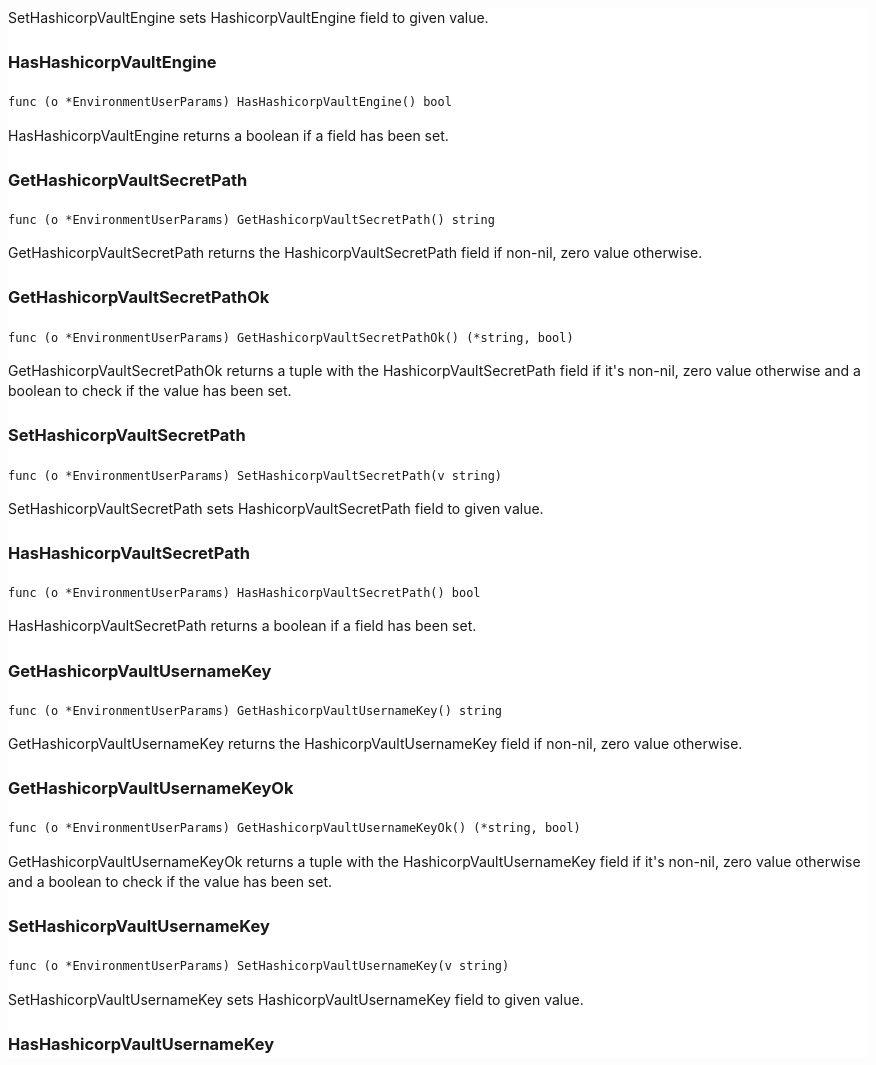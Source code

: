 SetHashicorpVaultEngine sets HashicorpVaultEngine field to given value.

### HasHashicorpVaultEngine

`func (o *EnvironmentUserParams) HasHashicorpVaultEngine() bool`

HasHashicorpVaultEngine returns a boolean if a field has been set.

### GetHashicorpVaultSecretPath

`func (o *EnvironmentUserParams) GetHashicorpVaultSecretPath() string`

GetHashicorpVaultSecretPath returns the HashicorpVaultSecretPath field if non-nil, zero value otherwise.

### GetHashicorpVaultSecretPathOk

`func (o *EnvironmentUserParams) GetHashicorpVaultSecretPathOk() (*string, bool)`

GetHashicorpVaultSecretPathOk returns a tuple with the HashicorpVaultSecretPath field if it's non-nil, zero value otherwise
and a boolean to check if the value has been set.

### SetHashicorpVaultSecretPath

`func (o *EnvironmentUserParams) SetHashicorpVaultSecretPath(v string)`

SetHashicorpVaultSecretPath sets HashicorpVaultSecretPath field to given value.

### HasHashicorpVaultSecretPath

`func (o *EnvironmentUserParams) HasHashicorpVaultSecretPath() bool`

HasHashicorpVaultSecretPath returns a boolean if a field has been set.

### GetHashicorpVaultUsernameKey

`func (o *EnvironmentUserParams) GetHashicorpVaultUsernameKey() string`

GetHashicorpVaultUsernameKey returns the HashicorpVaultUsernameKey field if non-nil, zero value otherwise.

### GetHashicorpVaultUsernameKeyOk

`func (o *EnvironmentUserParams) GetHashicorpVaultUsernameKeyOk() (*string, bool)`

GetHashicorpVaultUsernameKeyOk returns a tuple with the HashicorpVaultUsernameKey field if it's non-nil, zero value otherwise
and a boolean to check if the value has been set.

### SetHashicorpVaultUsernameKey

`func (o *EnvironmentUserParams) SetHashicorpVaultUsernameKey(v string)`

SetHashicorpVaultUsernameKey sets HashicorpVaultUsernameKey field to given value.

### HasHashicorpVaultUsernameKey
